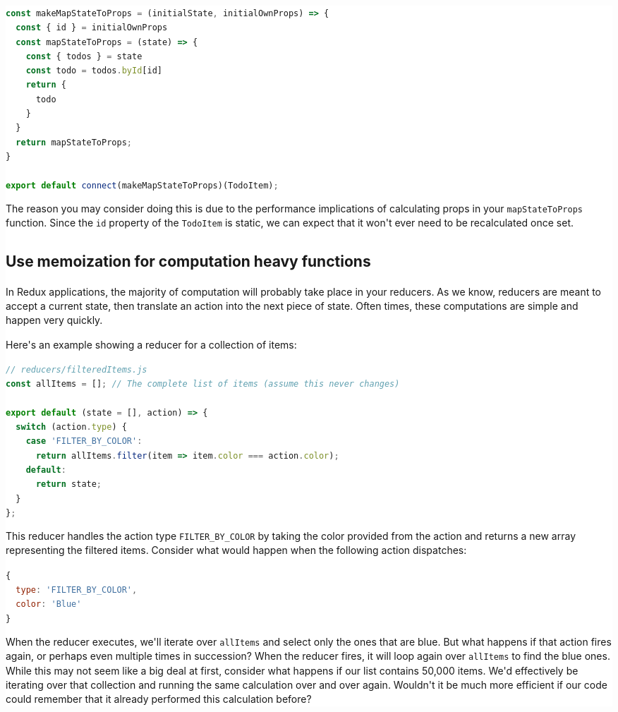 ```js
const makeMapStateToProps = (initialState, initialOwnProps) => {
  const { id } = initialOwnProps
  const mapStateToProps = (state) => {
    const { todos } = state
    const todo = todos.byId[id]
    return {
      todo
    }
  }
  return mapStateToProps;
}

export default connect(makeMapStateToProps)(TodoItem);
```

The reason you may consider doing this is due to the performance implications of calculating props in your `mapStateToProps` function. Since the `id` property of the `TodoItem` is static, we can expect that it won't ever need to be recalculated once set.

## Use memoization for computation heavy functions

In Redux applications, the majority of computation will probably take place in your reducers. As we know, reducers are meant to accept a current state, then translate an action into the next piece of state. Often times, these computations are simple and happen very quickly.

Here's an example showing a reducer for a collection of items:

```js
// reducers/filteredItems.js
const allItems = []; // The complete list of items (assume this never changes)

export default (state = [], action) => {
  switch (action.type) {
    case 'FILTER_BY_COLOR':
      return allItems.filter(item => item.color === action.color);
    default:
      return state;
  }
};
```

This reducer handles the action type `FILTER_BY_COLOR` by taking the color provided from the action and returns a new array representing the filtered items. Consider what would happen when the following action dispatches:

```js
{
  type: 'FILTER_BY_COLOR',
  color: 'Blue'
}
```

When the reducer executes, we'll iterate over `allItems` and select only the ones that are blue. But what happens if that action fires again, or perhaps even multiple times in succession? When the reducer fires, it will loop again over `allItems` to find the blue ones. While this may not seem like a big deal at first, consider what happens if our list contains 50,000 items. We'd effectively be iterating over that collection and running the same calculation over and over again. Wouldn't it be much more efficient if our code could remember that it already performed this calculation before?
